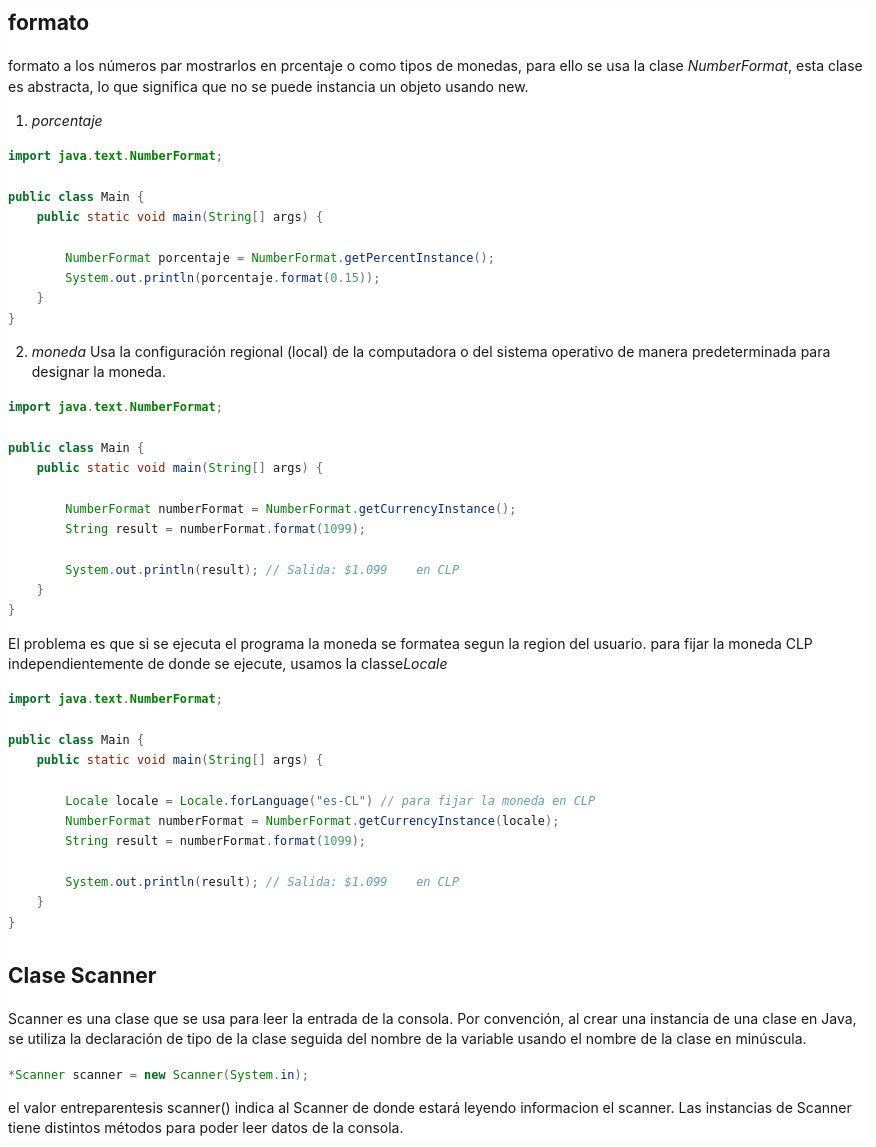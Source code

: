 ## formato 

formato a los números par mostrarlos en prcentaje o como tipos de monedas, para ello se usa la clase
*NumberFormat*, esta clase es abstracta, lo que significa que no se puede instancia un objeto usando
new.
1. *porcentaje*
```java
import java.text.NumberFormat;

public class Main {
    public static void main(String[] args) {
        
        NumberFormat porcentaje = NumberFormat.getPercentInstance();
        System.out.println(porcentaje.format(0.15)); 
    }   
}
```



2. *moneda*
Usa la configuración regional (local) de la computadora o del sistema operativo de manera
predeterminada para designar la moneda.
```java
import java.text.NumberFormat;

public class Main {
    public static void main(String[] args) {
        
        NumberFormat numberFormat = NumberFormat.getCurrencyInstance();
        String result = numberFormat.format(1099);

        System.out.println(result); // Salida: $1.099    en CLP
    }   
}
```
El problema es que si se ejecuta el programa la moneda se formatea segun la region del usuario.
para fijar la moneda CLP independientemente de donde se ejecute, usamos la classe*Locale*

```java
import java.text.NumberFormat;

public class Main {
    public static void main(String[] args) {
        
        Locale locale = Locale.forLanguage("es-CL") // para fijar la moneda en CLP 
        NumberFormat numberFormat = NumberFormat.getCurrencyInstance(locale);
        String result = numberFormat.format(1099);

        System.out.println(result); // Salida: $1.099    en CLP
    }   
}
```
## Clase Scanner
Scanner es una clase que se usa para leer la entrada de la consola. Por convención, al crear una 
instancia de una clase en Java, se utiliza la declaración de tipo de la clase seguida del nombre
 de la variable usando el nombre de la clase en minúscula. 
```java
*Scanner scanner = new Scanner(System.in);
```
el valor entreparentesis scanner() indica al Scanner de donde estará leyendo informacion el scanner.
Las instancias de Scanner tiene distintos métodos para poder leer datos de la consola.
